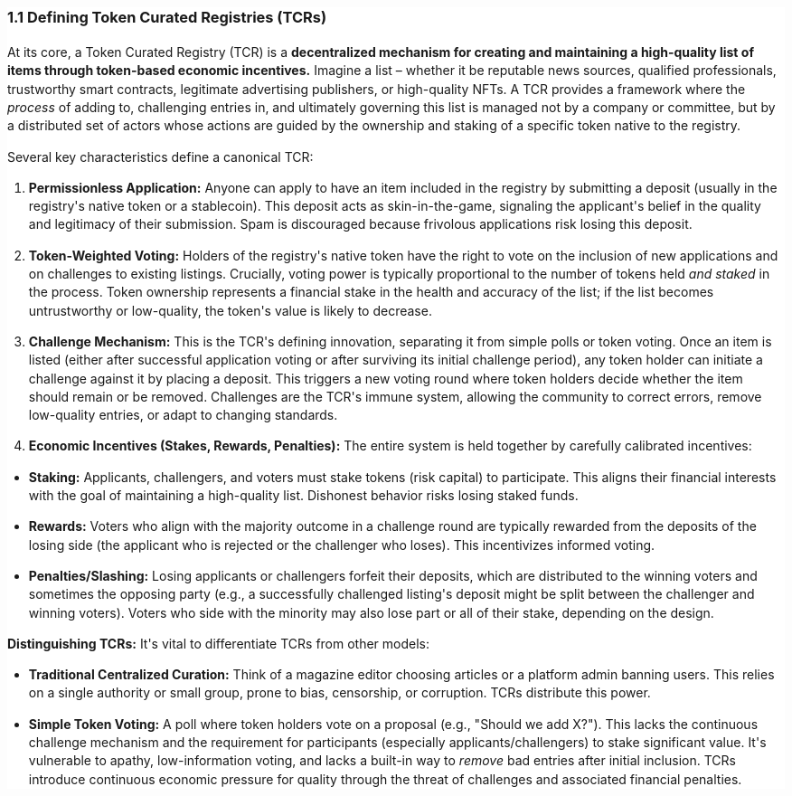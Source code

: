 ### 1.1 Defining Token Curated Registries (TCRs)

At its core, a Token Curated Registry (TCR) is a **decentralized mechanism for creating and maintaining a high-quality list of items through token-based economic incentives.** Imagine a list – whether it be reputable news sources, qualified professionals, trustworthy smart contracts, legitimate advertising publishers, or high-quality NFTs. A TCR provides a framework where the *process* of adding to, challenging entries in, and ultimately governing this list is managed not by a company or committee, but by a distributed set of actors whose actions are guided by the ownership and staking of a specific token native to the registry.

Several key characteristics define a canonical TCR:

1.  **Permissionless Application:** Anyone can apply to have an item included in the registry by submitting a deposit (usually in the registry's native token or a stablecoin). This deposit acts as skin-in-the-game, signaling the applicant's belief in the quality and legitimacy of their submission. Spam is discouraged because frivolous applications risk losing this deposit.

2.  **Token-Weighted Voting:** Holders of the registry's native token have the right to vote on the inclusion of new applications and on challenges to existing listings. Crucially, voting power is typically proportional to the number of tokens held *and staked* in the process. Token ownership represents a financial stake in the health and accuracy of the list; if the list becomes untrustworthy or low-quality, the token's value is likely to decrease.

3.  **Challenge Mechanism:** This is the TCR's defining innovation, separating it from simple polls or token voting. Once an item is listed (either after successful application voting or after surviving its initial challenge period), any token holder can initiate a challenge against it by placing a deposit. This triggers a new voting round where token holders decide whether the item should remain or be removed. Challenges are the TCR's immune system, allowing the community to correct errors, remove low-quality entries, or adapt to changing standards.

4.  **Economic Incentives (Stakes, Rewards, Penalties):** The entire system is held together by carefully calibrated incentives:

*   **Staking:** Applicants, challengers, and voters must stake tokens (risk capital) to participate. This aligns their financial interests with the goal of maintaining a high-quality list. Dishonest behavior risks losing staked funds.

*   **Rewards:** Voters who align with the majority outcome in a challenge round are typically rewarded from the deposits of the losing side (the applicant who is rejected or the challenger who loses). This incentivizes informed voting.

*   **Penalties/Slashing:** Losing applicants or challengers forfeit their deposits, which are distributed to the winning voters and sometimes the opposing party (e.g., a successfully challenged listing's deposit might be split between the challenger and winning voters). Voters who side with the minority may also lose part or all of their stake, depending on the design.

**Distinguishing TCRs:** It's vital to differentiate TCRs from other models:

*   **Traditional Centralized Curation:** Think of a magazine editor choosing articles or a platform admin banning users. This relies on a single authority or small group, prone to bias, censorship, or corruption. TCRs distribute this power.

*   **Simple Token Voting:** A poll where token holders vote on a proposal (e.g., "Should we add X?"). This lacks the continuous challenge mechanism and the requirement for participants (especially applicants/challengers) to stake significant value. It's vulnerable to apathy, low-information voting, and lacks a built-in way to *remove* bad entries after initial inclusion. TCRs introduce continuous economic pressure for quality through the threat of challenges and associated financial penalties.
